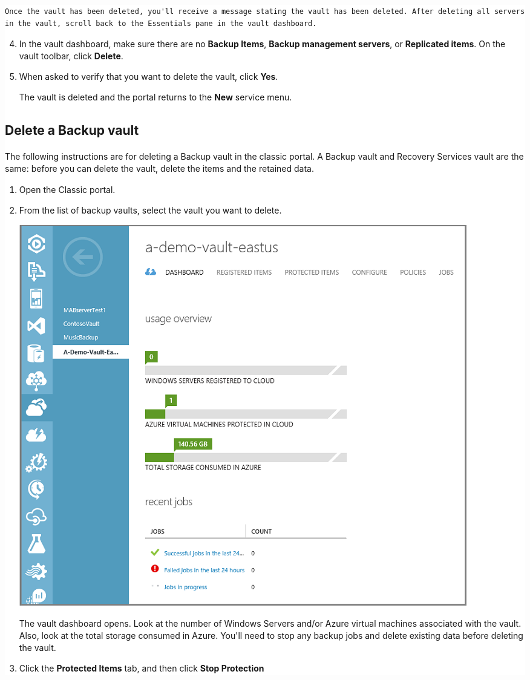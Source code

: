    Once the vault has been deleted, you'll receive a message stating the vault has been deleted. After deleting all servers in the vault, scroll back to the Essentials pane in the vault dashboard.
4. In the vault dashboard, make sure there are no **Backup Items**, **Backup management servers**, or **Replicated items**. On the vault toolbar, click **Delete**.
5. When asked to verify that you want to delete the vault, click **Yes**.
   
    The vault is deleted and the portal returns to the **New** service menu.

## Delete a Backup vault
The following instructions are for deleting a Backup vault in the classic portal. A Backup vault and Recovery Services vault are the same: before you can delete the vault, delete the items and the retained data.

1. Open the Classic portal.
2. From the list of backup vaults, select the vault you want to delete.
   
    ![delete backup data](./media/backup-azure-delete-vault/classic-portal-delete-vault-open-vault.png)
   
    The vault dashboard opens. Look at the number of Windows Servers and/or Azure virtual machines associated with the vault. Also, look at the total storage consumed in Azure. You'll need to stop any backup jobs and delete existing data before deleting the vault.
3. Click the **Protected Items** tab, and then click **Stop Protection**
   